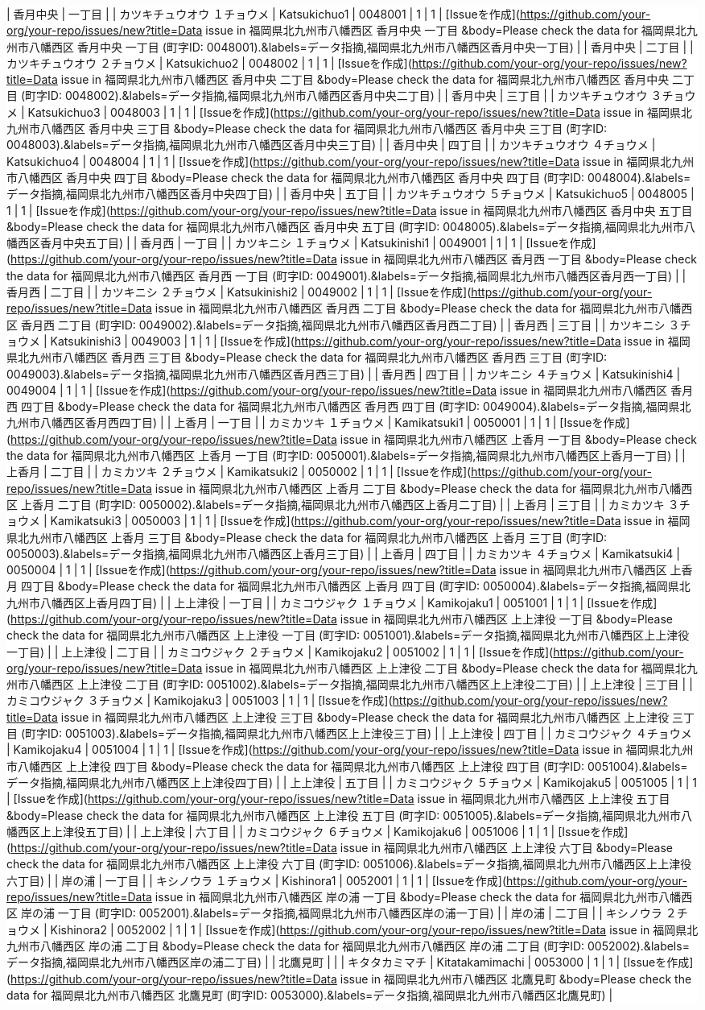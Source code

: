 | 香月中央 | 一丁目 |  | カツキチュウオウ １チョウメ  | Katsukichuo1 | 0048001 | 1 | 1 | [Issueを作成](https://github.com/your-org/your-repo/issues/new?title=Data issue in 福岡県北九州市八幡西区 香月中央 一丁目 &body=Please check the data for 福岡県北九州市八幡西区 香月中央 一丁目  (町字ID: 0048001).&labels=データ指摘,福岡県北九州市八幡西区香月中央一丁目) |
| 香月中央 | 二丁目 |  | カツキチュウオウ ２チョウメ  | Katsukichuo2 | 0048002 | 1 | 1 | [Issueを作成](https://github.com/your-org/your-repo/issues/new?title=Data issue in 福岡県北九州市八幡西区 香月中央 二丁目 &body=Please check the data for 福岡県北九州市八幡西区 香月中央 二丁目  (町字ID: 0048002).&labels=データ指摘,福岡県北九州市八幡西区香月中央二丁目) |
| 香月中央 | 三丁目 |  | カツキチュウオウ ３チョウメ  | Katsukichuo3 | 0048003 | 1 | 1 | [Issueを作成](https://github.com/your-org/your-repo/issues/new?title=Data issue in 福岡県北九州市八幡西区 香月中央 三丁目 &body=Please check the data for 福岡県北九州市八幡西区 香月中央 三丁目  (町字ID: 0048003).&labels=データ指摘,福岡県北九州市八幡西区香月中央三丁目) |
| 香月中央 | 四丁目 |  | カツキチュウオウ ４チョウメ  | Katsukichuo4 | 0048004 | 1 | 1 | [Issueを作成](https://github.com/your-org/your-repo/issues/new?title=Data issue in 福岡県北九州市八幡西区 香月中央 四丁目 &body=Please check the data for 福岡県北九州市八幡西区 香月中央 四丁目  (町字ID: 0048004).&labels=データ指摘,福岡県北九州市八幡西区香月中央四丁目) |
| 香月中央 | 五丁目 |  | カツキチュウオウ ５チョウメ  | Katsukichuo5 | 0048005 | 1 | 1 | [Issueを作成](https://github.com/your-org/your-repo/issues/new?title=Data issue in 福岡県北九州市八幡西区 香月中央 五丁目 &body=Please check the data for 福岡県北九州市八幡西区 香月中央 五丁目  (町字ID: 0048005).&labels=データ指摘,福岡県北九州市八幡西区香月中央五丁目) |
| 香月西 | 一丁目 |  | カツキニシ １チョウメ  | Katsukinishi1 | 0049001 | 1 | 1 | [Issueを作成](https://github.com/your-org/your-repo/issues/new?title=Data issue in 福岡県北九州市八幡西区 香月西 一丁目 &body=Please check the data for 福岡県北九州市八幡西区 香月西 一丁目  (町字ID: 0049001).&labels=データ指摘,福岡県北九州市八幡西区香月西一丁目) |
| 香月西 | 二丁目 |  | カツキニシ ２チョウメ  | Katsukinishi2 | 0049002 | 1 | 1 | [Issueを作成](https://github.com/your-org/your-repo/issues/new?title=Data issue in 福岡県北九州市八幡西区 香月西 二丁目 &body=Please check the data for 福岡県北九州市八幡西区 香月西 二丁目  (町字ID: 0049002).&labels=データ指摘,福岡県北九州市八幡西区香月西二丁目) |
| 香月西 | 三丁目 |  | カツキニシ ３チョウメ  | Katsukinishi3 | 0049003 | 1 | 1 | [Issueを作成](https://github.com/your-org/your-repo/issues/new?title=Data issue in 福岡県北九州市八幡西区 香月西 三丁目 &body=Please check the data for 福岡県北九州市八幡西区 香月西 三丁目  (町字ID: 0049003).&labels=データ指摘,福岡県北九州市八幡西区香月西三丁目) |
| 香月西 | 四丁目 |  | カツキニシ ４チョウメ  | Katsukinishi4 | 0049004 | 1 | 1 | [Issueを作成](https://github.com/your-org/your-repo/issues/new?title=Data issue in 福岡県北九州市八幡西区 香月西 四丁目 &body=Please check the data for 福岡県北九州市八幡西区 香月西 四丁目  (町字ID: 0049004).&labels=データ指摘,福岡県北九州市八幡西区香月西四丁目) |
| 上香月 | 一丁目 |  | カミカツキ １チョウメ  | Kamikatsuki1 | 0050001 | 1 | 1 | [Issueを作成](https://github.com/your-org/your-repo/issues/new?title=Data issue in 福岡県北九州市八幡西区 上香月 一丁目 &body=Please check the data for 福岡県北九州市八幡西区 上香月 一丁目  (町字ID: 0050001).&labels=データ指摘,福岡県北九州市八幡西区上香月一丁目) |
| 上香月 | 二丁目 |  | カミカツキ ２チョウメ  | Kamikatsuki2 | 0050002 | 1 | 1 | [Issueを作成](https://github.com/your-org/your-repo/issues/new?title=Data issue in 福岡県北九州市八幡西区 上香月 二丁目 &body=Please check the data for 福岡県北九州市八幡西区 上香月 二丁目  (町字ID: 0050002).&labels=データ指摘,福岡県北九州市八幡西区上香月二丁目) |
| 上香月 | 三丁目 |  | カミカツキ ３チョウメ  | Kamikatsuki3 | 0050003 | 1 | 1 | [Issueを作成](https://github.com/your-org/your-repo/issues/new?title=Data issue in 福岡県北九州市八幡西区 上香月 三丁目 &body=Please check the data for 福岡県北九州市八幡西区 上香月 三丁目  (町字ID: 0050003).&labels=データ指摘,福岡県北九州市八幡西区上香月三丁目) |
| 上香月 | 四丁目 |  | カミカツキ ４チョウメ  | Kamikatsuki4 | 0050004 | 1 | 1 | [Issueを作成](https://github.com/your-org/your-repo/issues/new?title=Data issue in 福岡県北九州市八幡西区 上香月 四丁目 &body=Please check the data for 福岡県北九州市八幡西区 上香月 四丁目  (町字ID: 0050004).&labels=データ指摘,福岡県北九州市八幡西区上香月四丁目) |
| 上上津役 | 一丁目 |  | カミコウジャク １チョウメ  | Kamikojaku1 | 0051001 | 1 | 1 | [Issueを作成](https://github.com/your-org/your-repo/issues/new?title=Data issue in 福岡県北九州市八幡西区 上上津役 一丁目 &body=Please check the data for 福岡県北九州市八幡西区 上上津役 一丁目  (町字ID: 0051001).&labels=データ指摘,福岡県北九州市八幡西区上上津役一丁目) |
| 上上津役 | 二丁目 |  | カミコウジャク ２チョウメ  | Kamikojaku2 | 0051002 | 1 | 1 | [Issueを作成](https://github.com/your-org/your-repo/issues/new?title=Data issue in 福岡県北九州市八幡西区 上上津役 二丁目 &body=Please check the data for 福岡県北九州市八幡西区 上上津役 二丁目  (町字ID: 0051002).&labels=データ指摘,福岡県北九州市八幡西区上上津役二丁目) |
| 上上津役 | 三丁目 |  | カミコウジャク ３チョウメ  | Kamikojaku3 | 0051003 | 1 | 1 | [Issueを作成](https://github.com/your-org/your-repo/issues/new?title=Data issue in 福岡県北九州市八幡西区 上上津役 三丁目 &body=Please check the data for 福岡県北九州市八幡西区 上上津役 三丁目  (町字ID: 0051003).&labels=データ指摘,福岡県北九州市八幡西区上上津役三丁目) |
| 上上津役 | 四丁目 |  | カミコウジャク ４チョウメ  | Kamikojaku4 | 0051004 | 1 | 1 | [Issueを作成](https://github.com/your-org/your-repo/issues/new?title=Data issue in 福岡県北九州市八幡西区 上上津役 四丁目 &body=Please check the data for 福岡県北九州市八幡西区 上上津役 四丁目  (町字ID: 0051004).&labels=データ指摘,福岡県北九州市八幡西区上上津役四丁目) |
| 上上津役 | 五丁目 |  | カミコウジャク ５チョウメ  | Kamikojaku5 | 0051005 | 1 | 1 | [Issueを作成](https://github.com/your-org/your-repo/issues/new?title=Data issue in 福岡県北九州市八幡西区 上上津役 五丁目 &body=Please check the data for 福岡県北九州市八幡西区 上上津役 五丁目  (町字ID: 0051005).&labels=データ指摘,福岡県北九州市八幡西区上上津役五丁目) |
| 上上津役 | 六丁目 |  | カミコウジャク ６チョウメ  | Kamikojaku6 | 0051006 | 1 | 1 | [Issueを作成](https://github.com/your-org/your-repo/issues/new?title=Data issue in 福岡県北九州市八幡西区 上上津役 六丁目 &body=Please check the data for 福岡県北九州市八幡西区 上上津役 六丁目  (町字ID: 0051006).&labels=データ指摘,福岡県北九州市八幡西区上上津役六丁目) |
| 岸の浦 | 一丁目 |  | キシノウラ １チョウメ  | Kishinora1 | 0052001 | 1 | 1 | [Issueを作成](https://github.com/your-org/your-repo/issues/new?title=Data issue in 福岡県北九州市八幡西区 岸の浦 一丁目 &body=Please check the data for 福岡県北九州市八幡西区 岸の浦 一丁目  (町字ID: 0052001).&labels=データ指摘,福岡県北九州市八幡西区岸の浦一丁目) |
| 岸の浦 | 二丁目 |  | キシノウラ ２チョウメ  | Kishinora2 | 0052002 | 1 | 1 | [Issueを作成](https://github.com/your-org/your-repo/issues/new?title=Data issue in 福岡県北九州市八幡西区 岸の浦 二丁目 &body=Please check the data for 福岡県北九州市八幡西区 岸の浦 二丁目  (町字ID: 0052002).&labels=データ指摘,福岡県北九州市八幡西区岸の浦二丁目) |
| 北鷹見町 |  |  | キタタカミマチ   | Kitatakamimachi | 0053000 | 1 | 1 | [Issueを作成](https://github.com/your-org/your-repo/issues/new?title=Data issue in 福岡県北九州市八幡西区 北鷹見町  &body=Please check the data for 福岡県北九州市八幡西区 北鷹見町   (町字ID: 0053000).&labels=データ指摘,福岡県北九州市八幡西区北鷹見町) |
